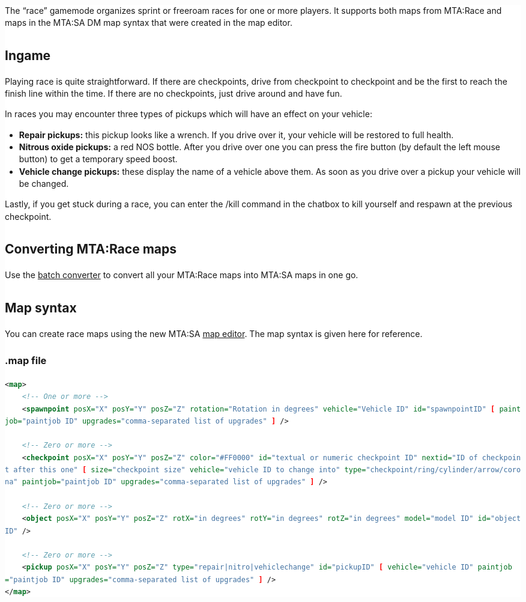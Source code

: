 The “race” gamemode organizes sprint or freeroam races for one or more players. It supports both maps from MTA:Race and maps in the MTA:SA DM map syntax that were created in the map editor.

Ingame
------

Playing race is quite straightforward. If there are checkpoints, drive from checkpoint to checkpoint and be the first to reach the finish line within the time. If there are no checkpoints, just drive around and have fun.

In races you may encounter three types of pickups which will have an effect on your vehicle:

-   **Repair pickups:** this pickup looks like a wrench. If you drive over it, your vehicle will be restored to full health.
-   **Nitrous oxide pickups:** a red NOS bottle. After you drive over one you can press the fire button (by default the left mouse button) to get a temporary speed boost.
-   **Vehicle change pickups:** these display the name of a vehicle above them. As soon as you drive over a pickup your vehicle will be changed.

Lastly, if you get stuck during a race, you can enter the /kill command in the chatbox to kill yourself and respawn at the previous checkpoint.

Converting MTA:Race maps
------------------------

Use the [batch converter](http://files.mtasa.com/apps/1.0/raceconv.zip) to convert all your MTA:Race maps into MTA:SA maps in one go.

Map syntax
----------

You can create race maps using the new MTA:SA [map editor](/docs/resource:editor.md "wikilink"). The map syntax is given here for reference.

### .map file

``` xml
<map>
    <!-- One or more -->
    <spawnpoint posX="X" posY="Y" posZ="Z" rotation="Rotation in degrees" vehicle="Vehicle ID" id="spawnpointID" [ paintjob="paintjob ID" upgrades="comma-separated list of upgrades" ] />

    <!-- Zero or more --> 
    <checkpoint posX="X" posY="Y" posZ="Z" color="#FF0000" id="textual or numeric checkpoint ID" nextid="ID of checkpoint after this one" [ size="checkpoint size" vehicle="vehicle ID to change into" type="checkpoint/ring/cylinder/arrow/corona" paintjob="paintjob ID" upgrades="comma-separated list of upgrades" ] />

    <!-- Zero or more -->
    <object posX="X" posY="Y" posZ="Z" rotX="in degrees" rotY="in degrees" rotZ="in degrees" model="model ID" id="objectID" />

    <!-- Zero or more -->
    <pickup posX="X" posY="Y" posZ="Z" type="repair|nitro|vehiclechange" id="pickupID" [ vehicle="vehicle ID" paintjob="paintjob ID" upgrades="comma-separated list of upgrades" ] />
</map>
```
